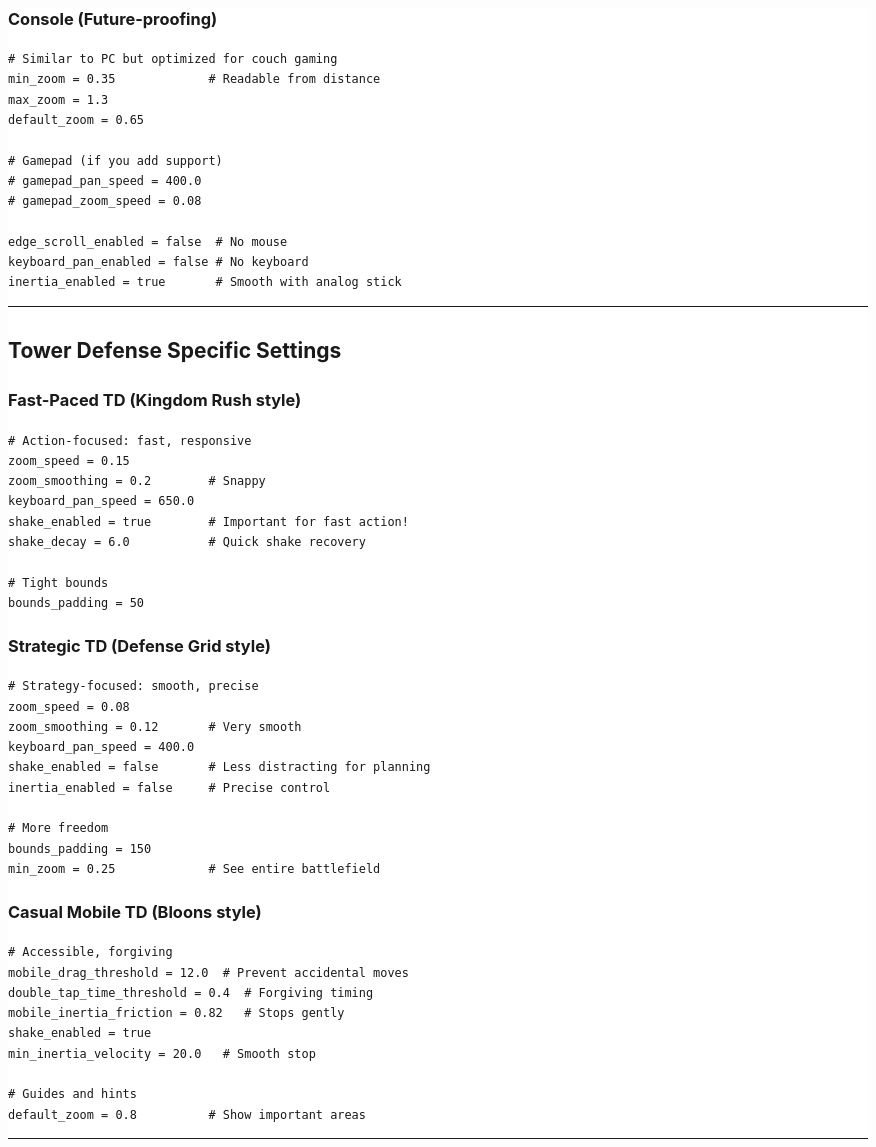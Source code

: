 
### Console (Future-proofing)
```gdscript
# Similar to PC but optimized for couch gaming
min_zoom = 0.35             # Readable from distance
max_zoom = 1.3
default_zoom = 0.65

# Gamepad (if you add support)
# gamepad_pan_speed = 400.0
# gamepad_zoom_speed = 0.08

edge_scroll_enabled = false  # No mouse
keyboard_pan_enabled = false # No keyboard
inertia_enabled = true       # Smooth with analog stick
```

---

## Tower Defense Specific Settings

### Fast-Paced TD (Kingdom Rush style)
```gdscript
# Action-focused: fast, responsive
zoom_speed = 0.15
zoom_smoothing = 0.2        # Snappy
keyboard_pan_speed = 650.0
shake_enabled = true        # Important for fast action!
shake_decay = 6.0           # Quick shake recovery

# Tight bounds
bounds_padding = 50
```

### Strategic TD (Defense Grid style)
```gdscript
# Strategy-focused: smooth, precise
zoom_speed = 0.08
zoom_smoothing = 0.12       # Very smooth
keyboard_pan_speed = 400.0
shake_enabled = false       # Less distracting for planning
inertia_enabled = false     # Precise control

# More freedom
bounds_padding = 150
min_zoom = 0.25             # See entire battlefield
```

### Casual Mobile TD (Bloons style)
```gdscript
# Accessible, forgiving
mobile_drag_threshold = 12.0  # Prevent accidental moves
double_tap_time_threshold = 0.4  # Forgiving timing
mobile_inertia_friction = 0.82   # Stops gently
shake_enabled = true
min_inertia_velocity = 20.0   # Smooth stop

# Guides and hints
default_zoom = 0.8          # Show important areas
```

---